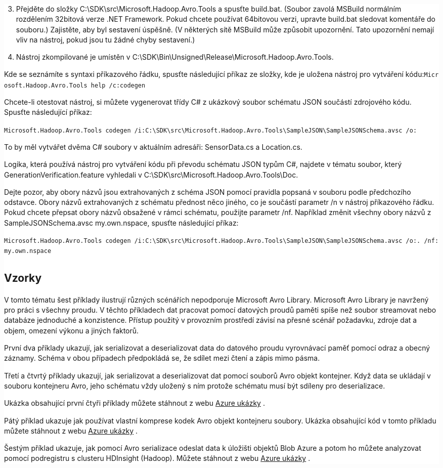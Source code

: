3. Přejděte do složky C:\SDK\src\Microsoft.Hadoop.Avro.Tools a spusťte build.bat. (Soubor zavolá MSBuild normálním rozdělením 32bitová verze .NET Framework. Pokud chcete používat 64bitovou verzi, upravte build.bat sledovat komentáře do souboru.) Zajistěte, aby byl sestavení úspěšně. (V některých sítě MSBuild může způsobit upozornění. Tato upozornění nemají vliv na nástroj, pokud jsou tu žádné chyby sestavení.)

4. Nástroj zkompilované je umístěn v C:\SDK\Bin\Unsigned\Release\Microsoft.Hadoop.Avro.Tools.


Kde se seznámíte s syntaxi příkazového řádku, spusťte následující příkaz ze složky, kde je uložena nástroj pro vytváření kódu:`Microsoft.Hadoop.Avro.Tools help /c:codegen`

Chcete-li otestovat nástroj, si můžete vygenerovat třídy C# z ukázkový soubor schématu JSON součástí zdrojového kódu. Spusťte následující příkaz:

    Microsoft.Hadoop.Avro.Tools codegen /i:C:\SDK\src\Microsoft.Hadoop.Avro.Tools\SampleJSON\SampleJSONSchema.avsc /o:

To by měl vytvářet dvěma C# soubory v aktuálním adresáři: SensorData.cs a Location.cs.

Logika, která používá nástroj pro vytváření kódu při převodu schématu JSON typům C#, najdete v tématu soubor, který GenerationVerification.feature vyhledali v C:\SDK\src\Microsoft.Hadoop.Avro.Tools\Doc.

Dejte pozor, aby obory názvů jsou extrahovaných z schéma JSON pomocí pravidla popsaná v souboru podle předchozího odstavce. Obory názvů extrahovaných z schématu přednost něco jiného, co je součástí parametr /n v nástroj příkazového řádku. Pokud chcete přepsat obory názvů obsažené v rámci schématu, použijte parametr /nf. Například změnit všechny obory názvů z SampleJSONSchema.avsc my.own.nspace, spusťte následující příkaz:

    Microsoft.Hadoop.Avro.Tools codegen /i:C:\SDK\src\Microsoft.Hadoop.Avro.Tools\SampleJSON\SampleJSONSchema.avsc /o:. /nf:my.own.nspace

## <a name="samples"></a>Vzorky
V tomto tématu šest příklady ilustrují různých scénářích nepodporuje Microsoft Avro Library. Microsoft Avro Library je navržený pro práci s všechny proudu. V těchto příkladech dat pracovat pomocí datových proudů paměti spíše než soubor streamovat nebo databáze jednoduché a konzistence. Přístup použitý v provozním prostředí závisí na přesné scénář požadavku, zdroje dat a objem, omezení výkonu a jiných faktorů.

První dva příklady ukazují, jak serializovat a deserializovat data do datového proudu vyrovnávací paměť pomocí odraz a obecný záznamy. Schéma v obou případech předpokládá se, že sdílet mezi čtení a zápis mimo pásma.

Třetí a čtvrtý příklady ukazují, jak serializovat a deserializovat dat pomocí souborů Avro objekt kontejner. Když data se ukládají v souboru kontejneru Avro, jeho schématu vždy uložený s ním protože schématu musí být sdíleny pro deserializace.

Ukázka obsahující první čtyři příklady můžete stáhnout z webu <a href="http://code.msdn.microsoft.com/windowsazure/Serialize-data-with-the-86055923" target="_blank">Azure ukázky</a> .

Pátý příklad ukazuje jak používat vlastní komprese kodek Avro objekt kontejneru soubory. Ukázka obsahující kód v tomto příkladu můžete stáhnout z webu <a href="http://code.msdn.microsoft.com/windowsazure/Serialize-data-with-the-67159111" target="_blank">Azure ukázky</a> .

Šestým příklad ukazuje, jak pomocí Avro serializace odeslat data k úložišti objektů Blob Azure a potom ho můžete analyzovat pomocí podregistru s clusteru HDInsight (Hadoop). Můžete stáhnout z webu <a href="https://code.msdn.microsoft.com/windowsazure/Using-Avro-to-upload-data-ae81b1e3" target="_blank">Azure ukázky</a> .
